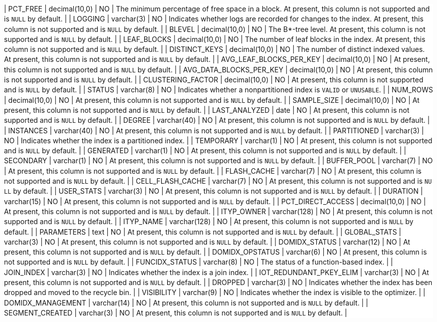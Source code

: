 | PCT_FREE | decimal(10,0) | NO | The minimum percentage of free space in a block. At present, this column is not supported and is `NULL` by default. |
| LOGGING | varchar(3) | NO | Indicates whether logs are recorded for changes to the index. At present, this column is not supported and is `NULL` by default. |
| BLEVEL | decimal(10,0) | NO | The B\*-tree level. At present, this column is not supported and is `NULL` by default. |
| LEAF_BLOCKS | decimal(10,0) | NO | The number of leaf blocks in the index. At present, this column is not supported and is `NULL` by default. |
| DISTINCT_KEYS | decimal(10,0) | NO | The number of distinct indexed values. At present, this column is not supported and is `NULL` by default. |
| AVG_LEAF_BLOCKS_PER_KEY | decimal(10,0) | NO | At present, this column is not supported and is `NULL` by default. |
| AVG_DATA_BLOCKS_PER_KEY | decimal(10,0) | NO | At present, this column is not supported and is `NULL` by default. |
| CLUSTERING_FACTOR | decimal(10,0) | NO | At present, this column is not supported and is `NULL` by default. |
| STATUS | varchar(8) | NO | Indicates whether a nonpartitioned index is `VALID` or `UNUSABLE`. |
| NUM_ROWS | decimal(10,0) | NO | At present, this column is not supported and is `NULL` by default. |
| SAMPLE_SIZE | decimal(10,0) | NO | At present, this column is not supported and is `NULL` by default. |
| LAST_ANALYZED | date | NO | At present, this column is not supported and is `NULL` by default. |
| DEGREE | varchar(40) | NO | At present, this column is not supported and is `NULL` by default. |
| INSTANCES | varchar(40) | NO | At present, this column is not supported and is `NULL` by default. |
| PARTITIONED | varchar(3) | NO | Indicates whether the index is a partitioned index. |
| TEMPORARY | varchar(1) | NO | At present, this column is not supported and is `NULL` by default. |
| GENERATED | varchar(1) | NO | At present, this column is not supported and is `NULL` by default. |
| SECONDARY | varchar(1) | NO | At present, this column is not supported and is `NULL` by default. |
| BUFFER_POOL | varchar(7) | NO | At present, this column is not supported and is `NULL` by default. |
| FLASH_CACHE | varchar(7) | NO | At present, this column is not supported and is `NULL` by default. |
| CELL_FLASH_CACHE | varchar(7) | NO | At present, this column is not supported and is `NULL` by default. |
| USER_STATS | varchar(3) | NO | At present, this column is not supported and is `NULL` by default. |
| DURATION | varchar(15) | NO | At present, this column is not supported and is `NULL` by default. |
| PCT_DIRECT_ACCESS | decimal(10,0) | NO | At present, this column is not supported and is `NULL` by default. |
| ITYP_OWNER | varchar(128) | NO | At present, this column is not supported and is `NULL` by default. |
| ITYP_NAME | varchar(128) | NO | At present, this column is not supported and is `NULL` by default. |
| PARAMETERS | text | NO | At present, this column is not supported and is `NULL` by default. |
| GLOBAL_STATS | varchar(3) | NO | At present, this column is not supported and is `NULL` by default. |
| DOMIDX_STATUS | varchar(12) | NO | At present, this column is not supported and is `NULL` by default. |
| DOMIDX_OPSTATUS | varchar(6) | NO | At present, this column is not supported and is `NULL` by default. |
| FUNCIDX_STATUS | varchar(8) | NO | The status of a function-based index. |
| JOIN_INDEX | varchar(3) | NO | Indicates whether the index is a join index. |
| IOT_REDUNDANT_PKEY_ELIM | varchar(3) | NO | At present, this column is not supported and is `NULL` by default. |
| DROPPED | varchar(3) | NO | Indicates whether the index has been dropped and moved to the recycle bin. |
| VISIBILITY | varchar(9) | NO | Indicates whether the index is visible to the optimizer. |
| DOMIDX_MANAGEMENT | varchar(14) | NO | At present, this column is not supported and is `NULL` by default. |
| SEGMENT_CREATED | varchar(3) | NO | At present, this column is not supported and is `NULL` by default. |